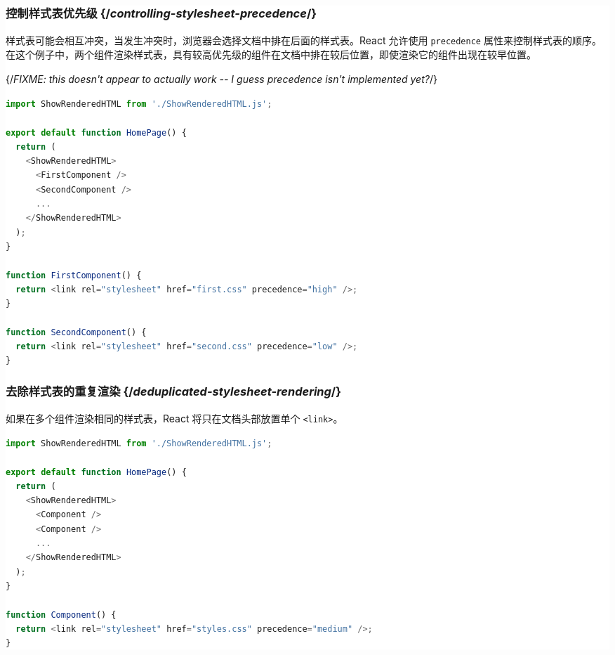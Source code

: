 </SandpackWithHTMLOutput>

### 控制样式表优先级 {/*controlling-stylesheet-precedence*/}

样式表可能会相互冲突，当发生冲突时，浏览器会选择文档中排在后面的样式表。React 允许使用 `precedence` 属性来控制样式表的顺序。在这个例子中，两个组件渲染样式表，具有较高优先级的组件在文档中排在较后位置，即使渲染它的组件出现在较早位置。

{/*FIXME: this doesn't appear to actually work -- I guess precedence isn't implemented yet?*/}

<SandpackWithHTMLOutput>

```js src/App.js active
import ShowRenderedHTML from './ShowRenderedHTML.js';

export default function HomePage() {
  return (
    <ShowRenderedHTML>
      <FirstComponent />
      <SecondComponent />
      ...
    </ShowRenderedHTML>
  );
}

function FirstComponent() {
  return <link rel="stylesheet" href="first.css" precedence="high" />;
}

function SecondComponent() {
  return <link rel="stylesheet" href="second.css" precedence="low" />;
}

```

</SandpackWithHTMLOutput>

### 去除样式表的重复渲染 {/*deduplicated-stylesheet-rendering*/}

如果在多个组件渲染相同的样式表，React 将只在文档头部放置单个 `<link>`。

<SandpackWithHTMLOutput>

```js src/App.js active
import ShowRenderedHTML from './ShowRenderedHTML.js';

export default function HomePage() {
  return (
    <ShowRenderedHTML>
      <Component />
      <Component />
      ...
    </ShowRenderedHTML>
  );
}

function Component() {
  return <link rel="stylesheet" href="styles.css" precedence="medium" />;
}
```
